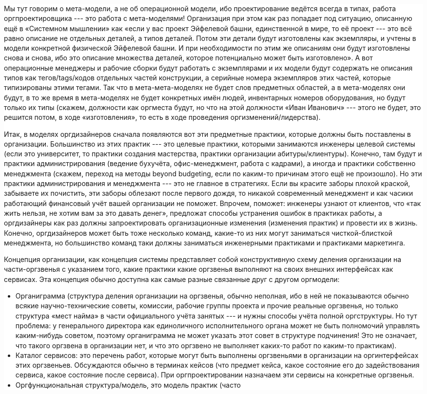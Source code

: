 Мы тут говорим о мета-модели, а не об операционной модели, ибо
проектирование ведётся всегда в типах, работа оргпроектировщика --- это
работа с мета-моделями! Организация при этом как раз попадает под
ситуацию, описанную ещё в «Системном мышлении» как «если у вас проект
Эйфелевой башни, единственной в мире, то её проект --- это всё равно
описание не отдельных деталей, а типов деталей. Потом эти детали будут
изготовлены как экземпляры, и учтены в модели конкретной физической
Эйфелевой башни. И при необходимости по этим же описаниям они будут
изготовлены снова и снова, ибо это описание множества деталей, которое
потенциально может быть изготовлено». А вот операционные менеджеры и
рабочие сборки будут работать с экземплярами и их модели будут содержать
не описания типов как тегов/tags/кодов отдельных частей конструкции, а
серийные номера экземпляров этих частей, которые типизированы этими
тегами. Так что в мета-мета-моделях не будет слов предметных областей, а
в мета-моделях они будут, в то же время в мета-моделях не будет
конкретных имён людей, инвентарных номеров оборудования, но будут только
их типы (скажем, должности как оргместа будут, но что на этой должности
«Иван Иванович» --- этого не будет, это решится потом, в ходе
«изготовления», то есть в ходе проведения оргизменений/лидерства).

Итак, в моделях оргдизайнеров сначала появляются вот эти предметные
практики, которые должны быть поставлены в организации. Большинство из
этих практик --- это целевые практики, которыми занимаются инженеры
целевой системы (если это университет, то практики создания мастерства,
практики организации абитуры/клиентуры). Конечно, там будут и практики
администрирования (ведение бухучёта, офис-менеджмент, работа с кадрами),
а иногда и практики собственно менеджмента (скажем, переход на методы
beyond budgeting, если по каким-то причинам этого ещё не произошло). Но
эти практики администрирования и менеджмента --- это не главное в
стратегиях. Если вы красите заборы плохой краской, забываете их
почистить, эти заборы облезают после первого дождя, то никакой
современный менеджмент и как часики работающий финансовый учёт вашей
организации не поможет. Впрочем, поможет: инженеры узнают от клиентов,
что «так жить нельзя, не хотим вам за это давать денег», предложат
способы устранения ошибок в практиках работы, а оргдизайнеры как раз
должны запроектировать организационные изменения (изменения практик) и
провести их в жизнь. Конечно, оргдизайнеров может быть тоже несколько
команд, какие-то из них могут заниматься чисткой-блисткой менеджмента,
но большинство команд таки должны заниматься инженерными практиками и
практиками маркетинга.

Концепция организации, как концепция системы представляет собой
конструктивную схему деления организации на части-оргзвенья с указанием
того, какие практики какие оргзвенья выполняют на своих внешних
интерфейсах как сервисах. Эта концепция обычно доступна как самые разные
связанные друг с другом оргмодели:

-   Органиграмма (структура деления организации на оргзвенья, обычно
    неполная, ибо в ней не показываются обычно всякие научно-технические
    советы, комиссии, рабочие группы проекта и прочие реальные
    оргзвенья, но только структура «мест найма» в части официального
    учёта занятых --- и нужны способы учёта полной оргструктуры. Но тут
    проблема: у генерального директора как единоличного исполнительного
    органа может не быть полномочий управлять каким-нибудь советом,
    поэтому органиграмма не может указать этот совет в структуре
    подчинения! Это не означает, что такого оргзвена в организации нет,
    и что это оргзвено не выполняет каких-то работ по каким-то
    практикам).
-   Каталог сервисов: это перечень работ, которые могут быть выполнены
    оргзвеньями в организации на оргинтерфейсах этих оргзвеньев.
    Обсуждаются обычно в терминах кейсов (что предмет кейса, какое
    состояние его до задействования сервиса, какое состояние после
    сервиса). При оргпроектировании назначаем эти сервисы на конкретные
    оргзвенья.
-   Оргфункциональная структура/модель, это модель практик (часто